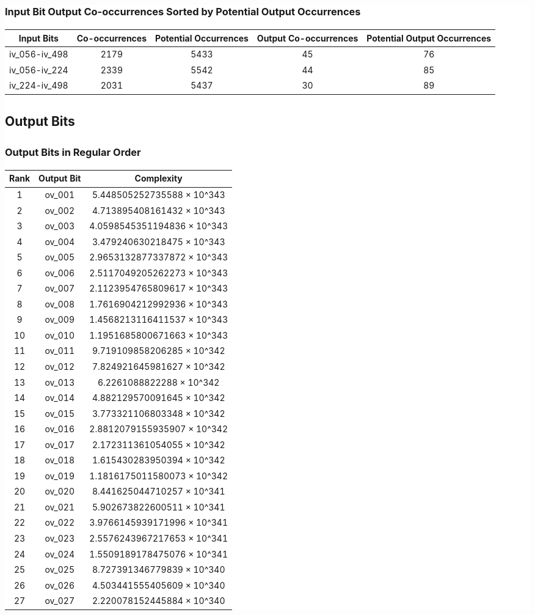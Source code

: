 ### Input Bit Output Co-occurrences Sorted by Potential Output Occurrences

| Input Bits | Co-occurrences | Potential Occurrences | Output Co-occurrences | Potential Output Occurrences |
|:----------:|:--------------:|:---------------------:|:---------------------:|:----------------------------:|
| iv_056-iv_498 | 2179 | 5433 | 45 | 76 |
| iv_056-iv_224 | 2339 | 5542 | 44 | 85 |
| iv_224-iv_498 | 2031 | 5437 | 30 | 89 |

## Output Bits

### Output Bits in Regular Order

| Rank | Output Bit | Complexity |
|:----:|:----------:|:----------:|
| 1 | ov_001 | 5.448505252735588 × 10^343 |
| 2 | ov_002 | 4.713895408161432 × 10^343 |
| 3 | ov_003 | 4.0598545351194836 × 10^343 |
| 4 | ov_004 | 3.479240630218475 × 10^343 |
| 5 | ov_005 | 2.9653132877337872 × 10^343 |
| 6 | ov_006 | 2.5117049205262273 × 10^343 |
| 7 | ov_007 | 2.1123954765809617 × 10^343 |
| 8 | ov_008 | 1.7616904212992936 × 10^343 |
| 9 | ov_009 | 1.4568213116411537 × 10^343 |
| 10 | ov_010 | 1.1951685800671663 × 10^343 |
| 11 | ov_011 | 9.719109858206285 × 10^342 |
| 12 | ov_012 | 7.824921645981627 × 10^342 |
| 13 | ov_013 | 6.2261088822288 × 10^342 |
| 14 | ov_014 | 4.882129570091645 × 10^342 |
| 15 | ov_015 | 3.773321106803348 × 10^342 |
| 16 | ov_016 | 2.8812079155935907 × 10^342 |
| 17 | ov_017 | 2.172311361054055 × 10^342 |
| 18 | ov_018 | 1.615430283950394 × 10^342 |
| 19 | ov_019 | 1.1816175011580073 × 10^342 |
| 20 | ov_020 | 8.441625044710257 × 10^341 |
| 21 | ov_021 | 5.902673822600511 × 10^341 |
| 22 | ov_022 | 3.9766145939171996 × 10^341 |
| 23 | ov_023 | 2.5576243967217653 × 10^341 |
| 24 | ov_024 | 1.5509189178475076 × 10^341 |
| 25 | ov_025 | 8.727391346779839 × 10^340 |
| 26 | ov_026 | 4.503441555405609 × 10^340 |
| 27 | ov_027 | 2.220078152445884 × 10^340 |